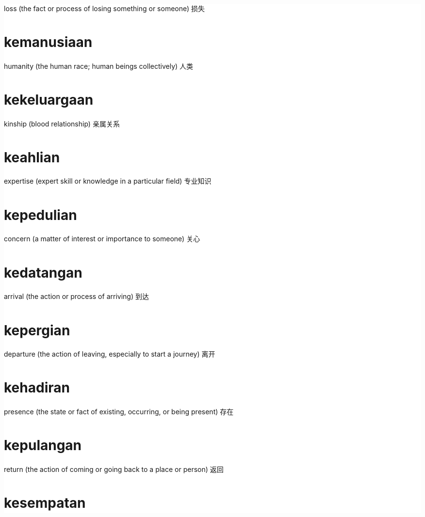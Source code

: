 loss (the fact or process of losing something or someone)
损失

# kemanusiaan

humanity (the human race; human beings collectively)
人类

# kekeluargaan

kinship (blood relationship)
亲属关系

# keahlian

expertise (expert skill or knowledge in a particular field)
专业知识

# kepedulian

concern (a matter of interest or importance to someone)
关心

# kedatangan

arrival (the action or process of arriving)
到达

# kepergian

departure (the action of leaving, especially to start a journey)
离开

# kehadiran

presence (the state or fact of existing, occurring, or being present)
存在

# kepulangan

return (the action of coming or going back to a place or person)
返回

# kesempatan
